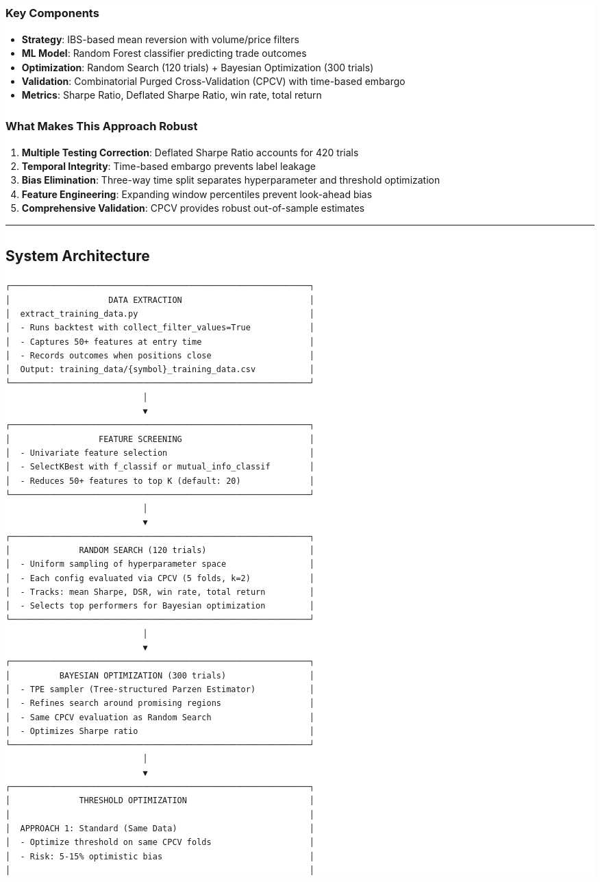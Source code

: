### Key Components

- **Strategy**: IBS-based mean reversion with volume/price filters
- **ML Model**: Random Forest classifier predicting trade outcomes
- **Optimization**: Random Search (120 trials) + Bayesian Optimization (300 trials)
- **Validation**: Combinatorial Purged Cross-Validation (CPCV) with time-based embargo
- **Metrics**: Sharpe Ratio, Deflated Sharpe Ratio, win rate, total return

### What Makes This Approach Robust

1. **Multiple Testing Correction**: Deflated Sharpe Ratio accounts for 420 trials
2. **Temporal Integrity**: Time-based embargo prevents label leakage
3. **Bias Elimination**: Three-way time split separates hyperparameter and threshold optimization
4. **Feature Engineering**: Expanding window percentiles prevent look-ahead bias
5. **Comprehensive Validation**: CPCV provides robust out-of-sample estimates

---

## System Architecture

```
┌─────────────────────────────────────────────────────────────┐
│                    DATA EXTRACTION                          │
│  extract_training_data.py                                   │
│  - Runs backtest with collect_filter_values=True            │
│  - Captures 50+ features at entry time                      │
│  - Records outcomes when positions close                    │
│  Output: training_data/{symbol}_training_data.csv           │
└─────────────────────────────────────────────────────────────┘
                            │
                            ▼
┌─────────────────────────────────────────────────────────────┐
│                  FEATURE SCREENING                          │
│  - Univariate feature selection                             │
│  - SelectKBest with f_classif or mutual_info_classif        │
│  - Reduces 50+ features to top K (default: 20)              │
└─────────────────────────────────────────────────────────────┘
                            │
                            ▼
┌─────────────────────────────────────────────────────────────┐
│              RANDOM SEARCH (120 trials)                     │
│  - Uniform sampling of hyperparameter space                 │
│  - Each config evaluated via CPCV (5 folds, k=2)            │
│  - Tracks: mean Sharpe, DSR, win rate, total return         │
│  - Selects top performers for Bayesian optimization         │
└─────────────────────────────────────────────────────────────┘
                            │
                            ▼
┌─────────────────────────────────────────────────────────────┐
│          BAYESIAN OPTIMIZATION (300 trials)                 │
│  - TPE sampler (Tree-structured Parzen Estimator)           │
│  - Refines search around promising regions                  │
│  - Same CPCV evaluation as Random Search                    │
│  - Optimizes Sharpe ratio                                   │
└─────────────────────────────────────────────────────────────┘
                            │
                            ▼
┌─────────────────────────────────────────────────────────────┐
│              THRESHOLD OPTIMIZATION                         │
│                                                             │
│  APPROACH 1: Standard (Same Data)                           │
│  - Optimize threshold on same CPCV folds                    │
│  - Risk: 5-15% optimistic bias                              │
│                                                             │
```